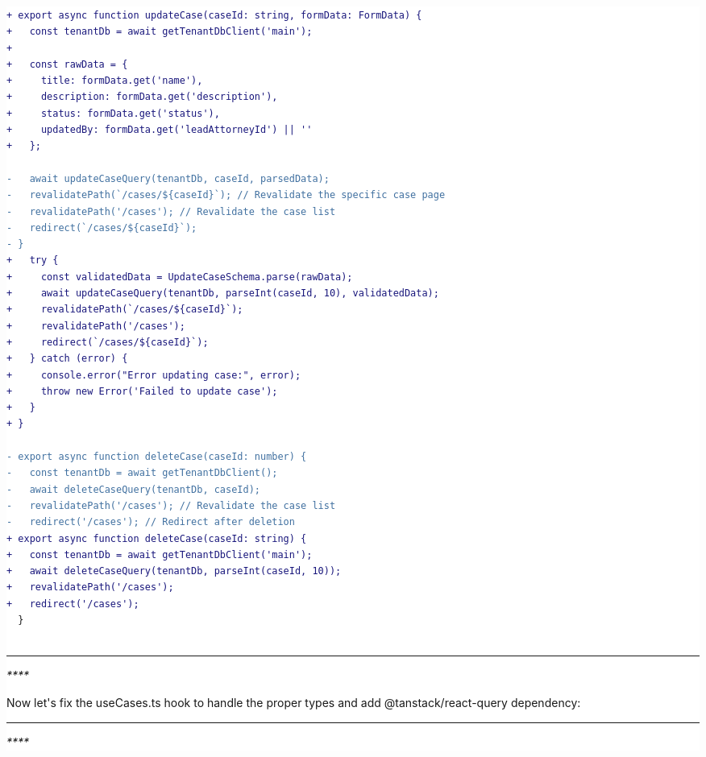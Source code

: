 ```diff
+ export async function updateCase(caseId: string, formData: FormData) {
+   const tenantDb = await getTenantDbClient('main');
+   
+   const rawData = {
+     title: formData.get('name'),
+     description: formData.get('description'),
+     status: formData.get('status'),
+     updatedBy: formData.get('leadAttorneyId') || ''
+   };
  
-   await updateCaseQuery(tenantDb, caseId, parsedData);
-   revalidatePath(`/cases/${caseId}`); // Revalidate the specific case page
-   revalidatePath('/cases'); // Revalidate the case list
-   redirect(`/cases/${caseId}`);
- }
+   try {
+     const validatedData = UpdateCaseSchema.parse(rawData);
+     await updateCaseQuery(tenantDb, parseInt(caseId, 10), validatedData);
+     revalidatePath(`/cases/${caseId}`);
+     revalidatePath('/cases');
+     redirect(`/cases/${caseId}`);
+   } catch (error) {
+     console.error("Error updating case:", error);
+     throw new Error('Failed to update case');
+   }
+ }
  
- export async function deleteCase(caseId: number) {
-   const tenantDb = await getTenantDbClient();
-   await deleteCaseQuery(tenantDb, caseId);
-   revalidatePath('/cases'); // Revalidate the case list
-   redirect('/cases'); // Redirect after deletion
+ export async function deleteCase(caseId: string) {
+   const tenantDb = await getTenantDbClient('main');
+   await deleteCaseQuery(tenantDb, parseInt(caseId, 10));
+   revalidatePath('/cases');
+   redirect('/cases');
  }
  
```

---

_****_



Now let's fix the useCases.ts hook to handle the proper types and add @tanstack/react-query dependency:

---

_****_
